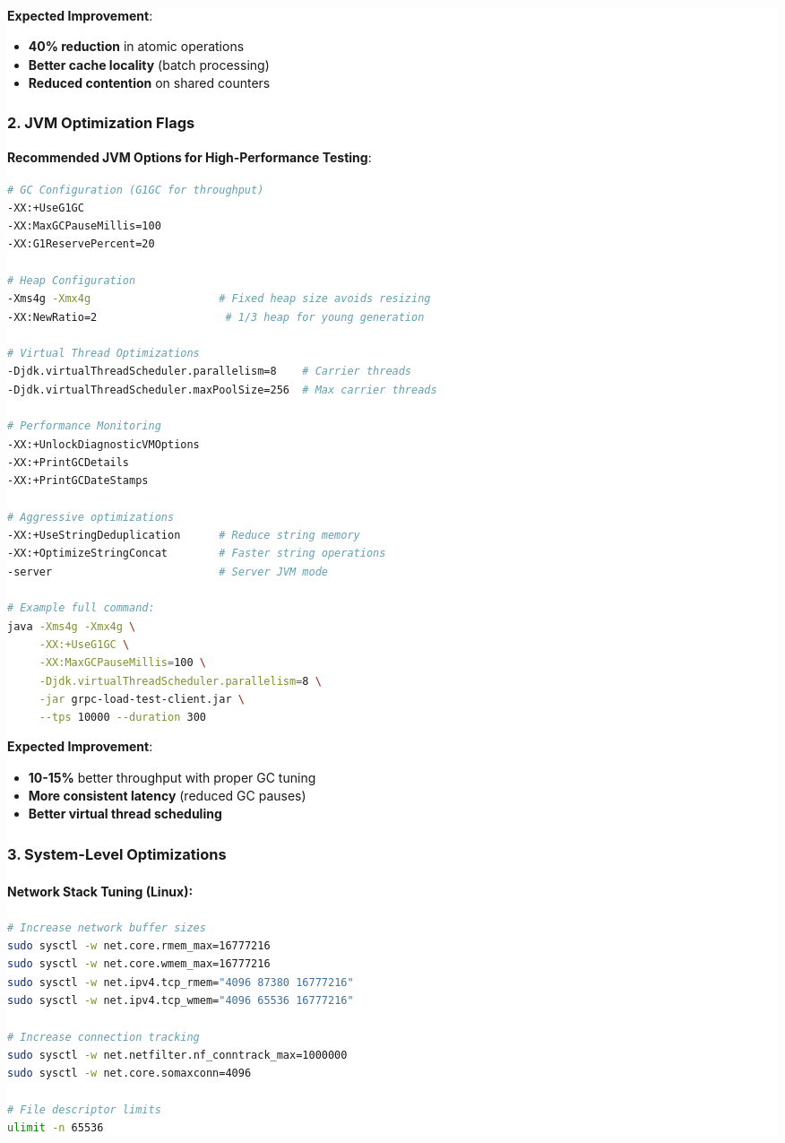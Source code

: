 **Expected Improvement**:
- **40% reduction** in atomic operations
- **Better cache locality** (batch processing)
- **Reduced contention** on shared counters

### 2. **JVM Optimization Flags**

**Recommended JVM Options for High-Performance Testing**:

```bash
# GC Configuration (G1GC for throughput)
-XX:+UseG1GC
-XX:MaxGCPauseMillis=100
-XX:G1ReservePercent=20

# Heap Configuration
-Xms4g -Xmx4g                    # Fixed heap size avoids resizing
-XX:NewRatio=2                    # 1/3 heap for young generation

# Virtual Thread Optimizations
-Djdk.virtualThreadScheduler.parallelism=8    # Carrier threads
-Djdk.virtualThreadScheduler.maxPoolSize=256  # Max carrier threads

# Performance Monitoring
-XX:+UnlockDiagnosticVMOptions
-XX:+PrintGCDetails
-XX:+PrintGCDateStamps

# Aggressive optimizations
-XX:+UseStringDeduplication      # Reduce string memory
-XX:+OptimizeStringConcat        # Faster string operations
-server                          # Server JVM mode

# Example full command:
java -Xms4g -Xmx4g \
     -XX:+UseG1GC \
     -XX:MaxGCPauseMillis=100 \
     -Djdk.virtualThreadScheduler.parallelism=8 \
     -jar grpc-load-test-client.jar \
     --tps 10000 --duration 300
```

**Expected Improvement**:
- **10-15%** better throughput with proper GC tuning
- **More consistent latency** (reduced GC pauses)
- **Better virtual thread scheduling**

### 3. **System-Level Optimizations**

#### Network Stack Tuning (Linux):

```bash
# Increase network buffer sizes
sudo sysctl -w net.core.rmem_max=16777216
sudo sysctl -w net.core.wmem_max=16777216
sudo sysctl -w net.ipv4.tcp_rmem="4096 87380 16777216"
sudo sysctl -w net.ipv4.tcp_wmem="4096 65536 16777216"

# Increase connection tracking
sudo sysctl -w net.netfilter.nf_conntrack_max=1000000
sudo sysctl -w net.core.somaxconn=4096

# File descriptor limits
ulimit -n 65536
```

